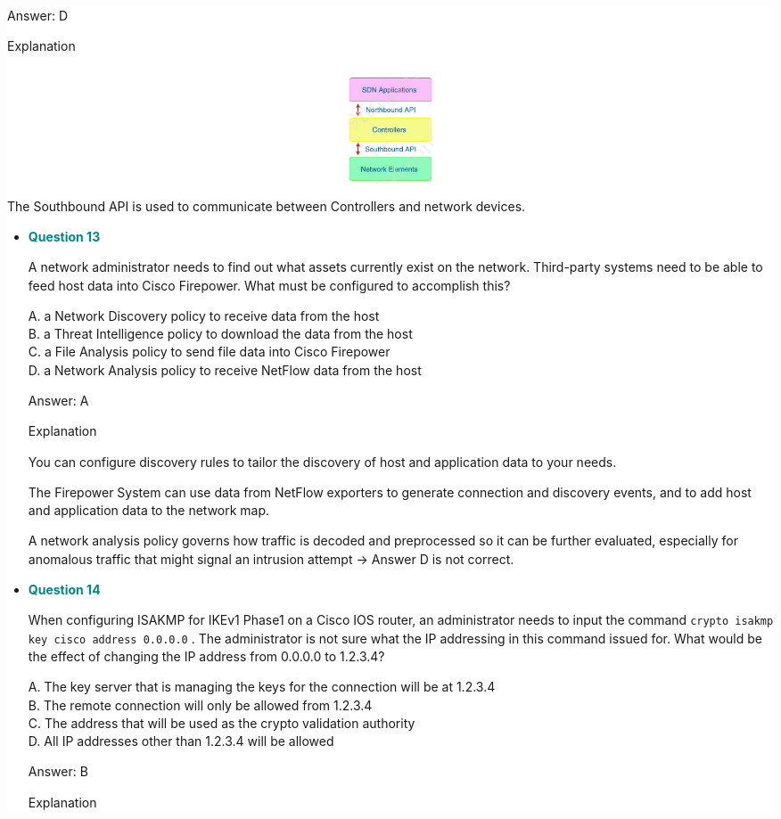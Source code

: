   Answer: D

  Explanation

  <figure style="margin: 0.5em; display: flex; justify-content: center; align-items: center;">
    <img style="margin: 0.1em; padding-top: 0.5em; width: 10vw;"
      onclick= "window.open('https://www.securitytut.com/new-scor-questions/new-scor-questions-part-2-2')"
      src    = "img/0403-Southbound_Northbound_APIs.jpg"
      alt    = "API - Southbound & Northbound"
      title  = "API - Southbound & Northbound"
    />
  </figure>

  The Southbound API is used to communicate between Controllers and network devices.


- <span style="color: #008888; font-weight: bold;">Question 13</span>

  A network administrator needs to find out what assets currently exist on the network. Third-party systems need to be able to feed host data into Cisco Firepower. What must be configured to accomplish this?

  A. a Network Discovery policy to receive data from the host<br>
  B. a Threat Intelligence policy to download the data from the host<br>
  C. a File Analysis policy to send file data into Cisco Firepower<br>
  D. a Network Analysis policy to receive NetFlow data from the host<br>

  Answer: A

  Explanation

  You can configure discovery rules to tailor the discovery of host and application data to your needs.

  The Firepower System can use data from NetFlow exporters to generate connection and discovery events, and to add host and application data to the network map.

  A network analysis policy governs how traffic is decoded and preprocessed so it can be further evaluated, especially for anomalous traffic that might signal an intrusion attempt -> Answer D is not correct.


- <span style="color: #008888; font-weight: bold;">Question 14</span>

  When configuring ISAKMP for IKEv1 Phase1 on a Cisco IOS router, an administrator needs to input the command `crypto isakmp key cisco address 0.0.0.0` . The administrator is not sure what the IP addressing in this command issued for. What would be the effect of changing the IP address from 0.0.0.0 to 1.2.3.4?

  A. The key server that is managing the keys for the connection will be at 1.2.3.4<br>
  B. The remote connection will only be allowed from 1.2.3.4<br>
  C. The address that will be used as the crypto validation authority<br>
  D. All IP addresses other than 1.2.3.4 will be allowed<br>

  Answer: B

  Explanation
